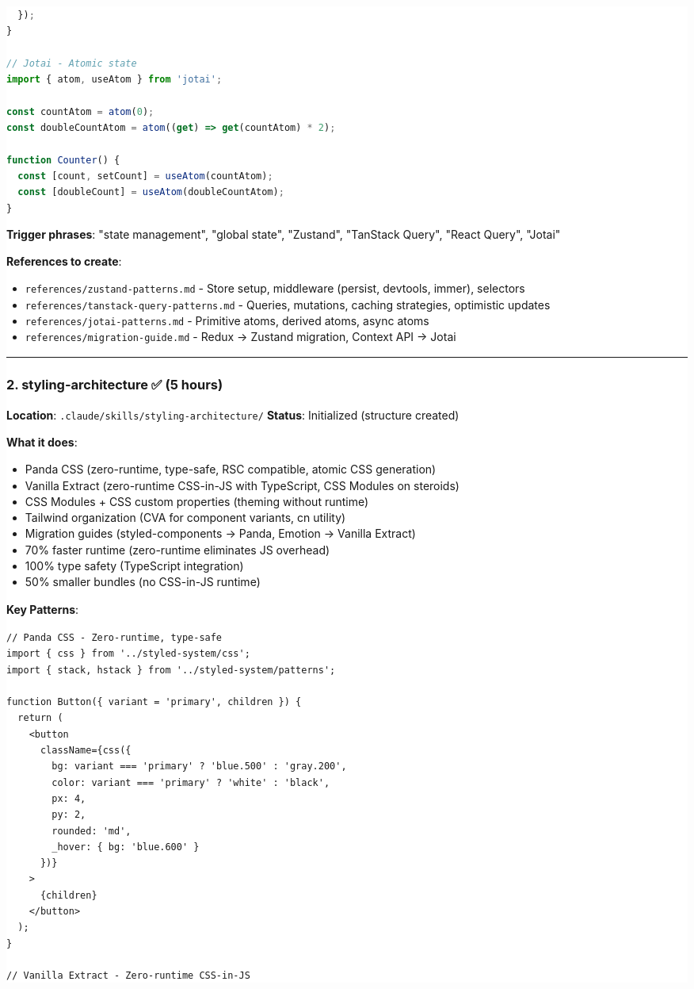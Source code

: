 ```typescript
  });
}

// Jotai - Atomic state
import { atom, useAtom } from 'jotai';

const countAtom = atom(0);
const doubleCountAtom = atom((get) => get(countAtom) * 2);

function Counter() {
  const [count, setCount] = useAtom(countAtom);
  const [doubleCount] = useAtom(doubleCountAtom);
}
```

**Trigger phrases**: "state management", "global state", "Zustand", "TanStack Query", "React Query", "Jotai"

**References to create**:
- `references/zustand-patterns.md` - Store setup, middleware (persist, devtools, immer), selectors
- `references/tanstack-query-patterns.md` - Queries, mutations, caching strategies, optimistic updates
- `references/jotai-patterns.md` - Primitive atoms, derived atoms, async atoms
- `references/migration-guide.md` - Redux → Zustand migration, Context API → Jotai

---

### 2. styling-architecture ✅ (5 hours)
**Location**: `.claude/skills/styling-architecture/`
**Status**: Initialized (structure created)

**What it does**:
- Panda CSS (zero-runtime, type-safe, RSC compatible, atomic CSS generation)
- Vanilla Extract (zero-runtime CSS-in-JS with TypeScript, CSS Modules on steroids)
- CSS Modules + CSS custom properties (theming without runtime)
- Tailwind organization (CVA for component variants, cn utility)
- Migration guides (styled-components → Panda, Emotion → Vanilla Extract)
- 70% faster runtime (zero-runtime eliminates JS overhead)
- 100% type safety (TypeScript integration)
- 50% smaller bundles (no CSS-in-JS runtime)

**Key Patterns**:
```tsx
// Panda CSS - Zero-runtime, type-safe
import { css } from '../styled-system/css';
import { stack, hstack } from '../styled-system/patterns';

function Button({ variant = 'primary', children }) {
  return (
    <button
      className={css({
        bg: variant === 'primary' ? 'blue.500' : 'gray.200',
        color: variant === 'primary' ? 'white' : 'black',
        px: 4,
        py: 2,
        rounded: 'md',
        _hover: { bg: 'blue.600' }
      })}
    >
      {children}
    </button>
  );
}

// Vanilla Extract - Zero-runtime CSS-in-JS
```